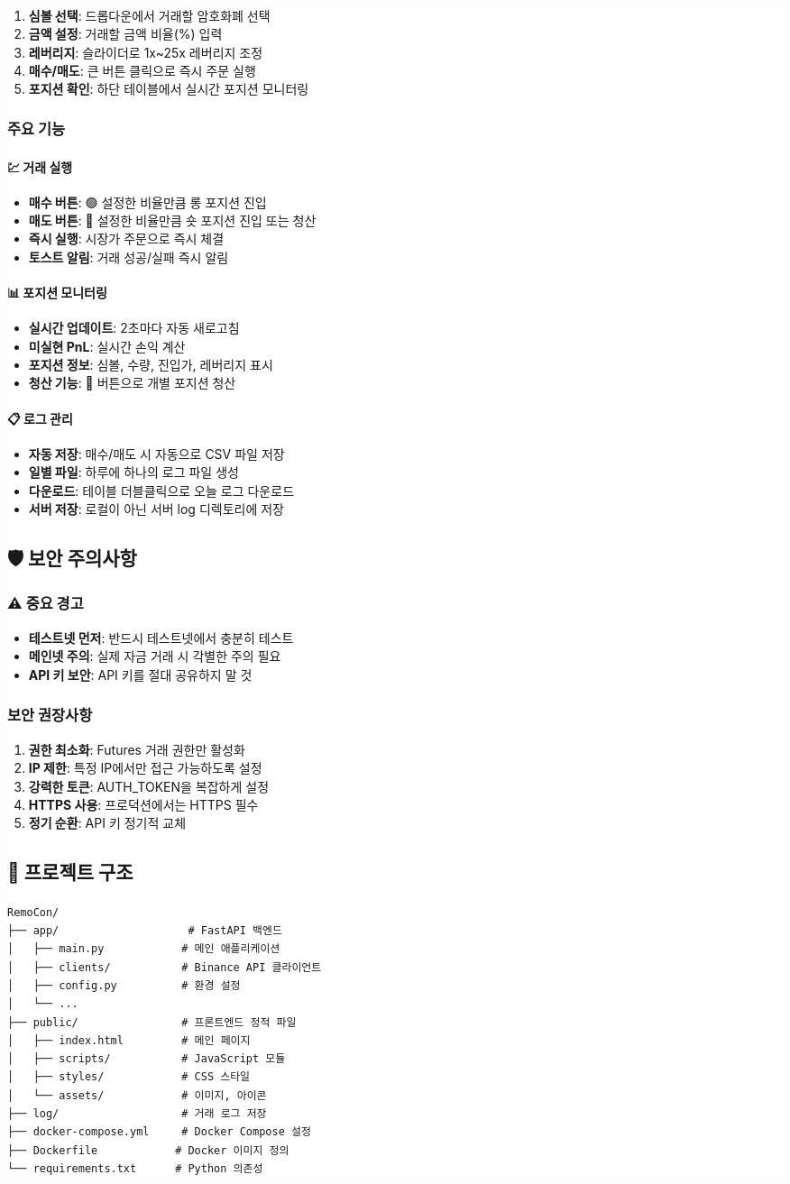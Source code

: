 1. **심볼 선택**: 드롭다운에서 거래할 암호화폐 선택
2. **금액 설정**: 거래할 금액 비율(%) 입력
3. **레버리지**: 슬라이더로 1x~25x 레버리지 조정
4. **매수/매도**: 큰 버튼 클릭으로 즉시 주문 실행
5. **포지션 확인**: 하단 테이블에서 실시간 포지션 모니터링

### 주요 기능

#### 💹 거래 실행
- **매수 버튼**: 🟢 설정한 비율만큼 롱 포지션 진입
- **매도 버튼**: 🔴 설정한 비율만큼 숏 포지션 진입 또는 청산
- **즉시 실행**: 시장가 주문으로 즉시 체결
- **토스트 알림**: 거래 성공/실패 즉시 알림

#### 📊 포지션 모니터링
- **실시간 업데이트**: 2초마다 자동 새로고침
- **미실현 PnL**: 실시간 손익 계산
- **포지션 정보**: 심볼, 수량, 진입가, 레버리지 표시
- **청산 기능**: 🔴 버튼으로 개별 포지션 청산

#### 📋 로그 관리
- **자동 저장**: 매수/매도 시 자동으로 CSV 파일 저장
- **일별 파일**: 하루에 하나의 로그 파일 생성
- **다운로드**: 테이블 더블클릭으로 오늘 로그 다운로드
- **서버 저장**: 로컬이 아닌 서버 log 디렉토리에 저장

## 🛡️ 보안 주의사항

### ⚠️ 중요 경고
- **테스트넷 먼저**: 반드시 테스트넷에서 충분히 테스트
- **메인넷 주의**: 실제 자금 거래 시 각별한 주의 필요
- **API 키 보안**: API 키를 절대 공유하지 말 것

### 보안 권장사항
1. **권한 최소화**: Futures 거래 권한만 활성화
2. **IP 제한**: 특정 IP에서만 접근 가능하도록 설정
3. **강력한 토큰**: AUTH_TOKEN을 복잡하게 설정
4. **HTTPS 사용**: 프로덕션에서는 HTTPS 필수
5. **정기 순환**: API 키 정기적 교체

## 📁 프로젝트 구조

```
RemoCon/
├── app/                    # FastAPI 백엔드
│   ├── main.py            # 메인 애플리케이션
│   ├── clients/           # Binance API 클라이언트
│   ├── config.py          # 환경 설정
│   └── ...
├── public/                # 프론트엔드 정적 파일
│   ├── index.html         # 메인 페이지
│   ├── scripts/           # JavaScript 모듈
│   ├── styles/            # CSS 스타일
│   └── assets/            # 이미지, 아이콘
├── log/                   # 거래 로그 저장
├── docker-compose.yml     # Docker Compose 설정
├── Dockerfile            # Docker 이미지 정의
└── requirements.txt      # Python 의존성
```
